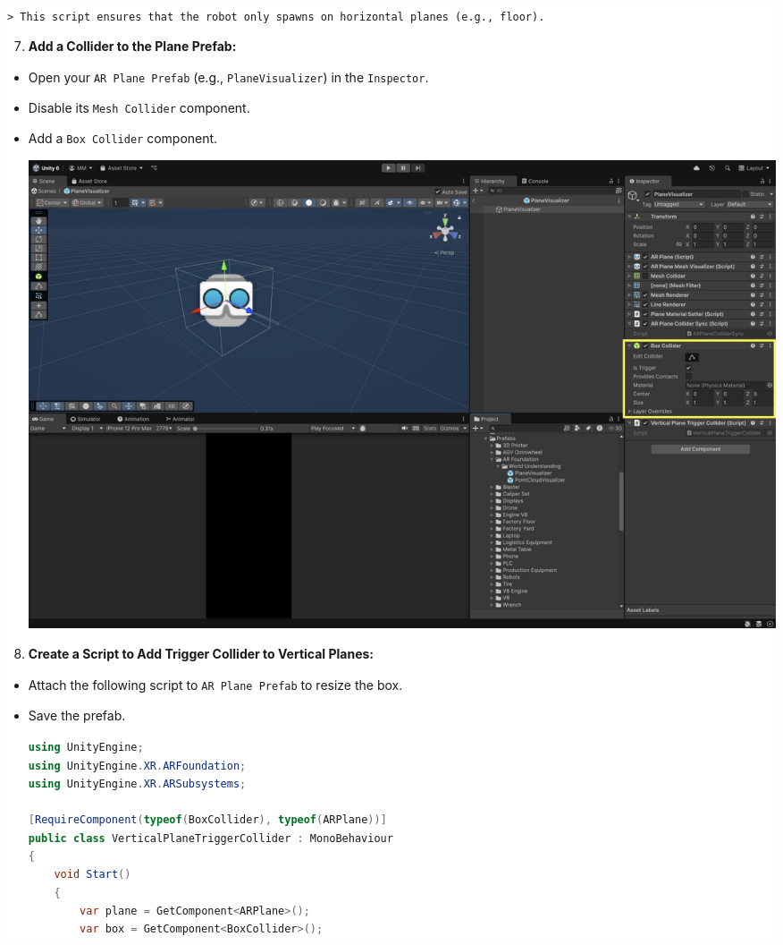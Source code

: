     > This script ensures that the robot only spawns on horizontal planes (e.g., floor).

7. **Add a Collider to the Plane Prefab:**
  - Open your `AR Plane Prefab` (e.g., `PlaneVisualizer`) in the `Inspector`.
  - Disable its `Mesh Collider` component.
  - Add a `Box Collider` component.

    ![09](/Figures/E3/09.jpg)

8. **Create a Script to Add Trigger Collider to Vertical Planes:**
  - Attach the following script to `AR Plane Prefab` to resize the box.
  - Save the prefab.

    ```csharp
    using UnityEngine;
    using UnityEngine.XR.ARFoundation;
    using UnityEngine.XR.ARSubsystems;

    [RequireComponent(typeof(BoxCollider), typeof(ARPlane))]
    public class VerticalPlaneTriggerCollider : MonoBehaviour
    {
        void Start()
        {
            var plane = GetComponent<ARPlane>();
            var box = GetComponent<BoxCollider>();
